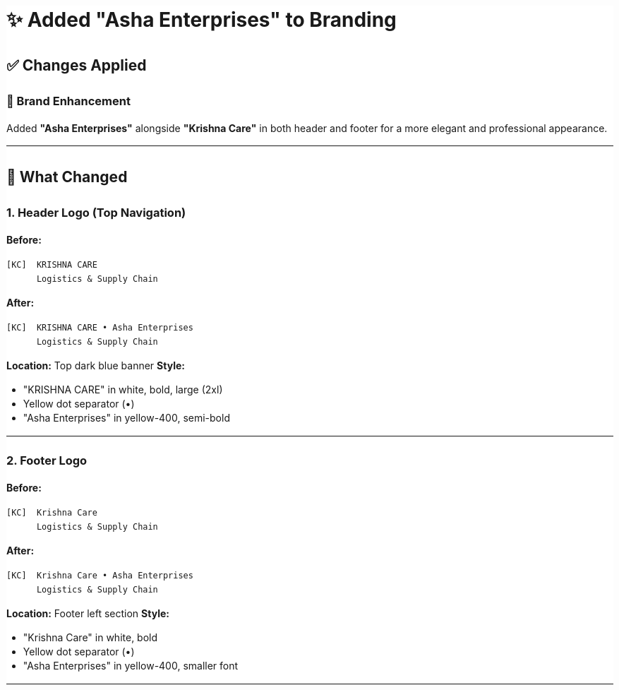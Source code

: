 # ✨ Added "Asha Enterprises" to Branding

## ✅ Changes Applied

### 🏢 Brand Enhancement
Added **"Asha Enterprises"** alongside **"Krishna Care"** in both header and footer for a more elegant and professional appearance.

---

## 📝 What Changed

### 1. **Header Logo (Top Navigation)**

**Before:**
```
[KC]  KRISHNA CARE
      Logistics & Supply Chain
```

**After:**
```
[KC]  KRISHNA CARE • Asha Enterprises
      Logistics & Supply Chain
```

**Location:** Top dark blue banner
**Style:** 
- "KRISHNA CARE" in white, bold, large (2xl)
- Yellow dot separator (•)
- "Asha Enterprises" in yellow-400, semi-bold

---

### 2. **Footer Logo**

**Before:**
```
[KC]  Krishna Care
      Logistics & Supply Chain
```

**After:**
```
[KC]  Krishna Care • Asha Enterprises
      Logistics & Supply Chain
```

**Location:** Footer left section
**Style:**
- "Krishna Care" in white, bold
- Yellow dot separator (•)
- "Asha Enterprises" in yellow-400, smaller font

---
